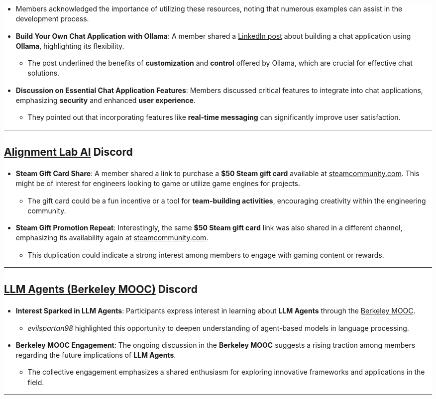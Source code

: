   - Members acknowledged the importance of utilizing these resources, noting that numerous examples can assist in the development process.
- **Build Your Own Chat Application with Ollama**: A member shared a [LinkedIn post](https://www.linkedin.com/posts/isham-rashik-5a547711b_build-your-own-chat-application-ollama-activity-7257602203899596800-6pcZ) about building a chat application using **Ollama**, highlighting its flexibility.
  
  - The post underlined the benefits of **customization** and **control** offered by Ollama, which are crucial for effective chat solutions.
- **Discussion on Essential Chat Application Features**: Members discussed critical features to integrate into chat applications, emphasizing **security** and enhanced **user experience**.
  
  - They pointed out that incorporating features like **real-time messaging** can significantly improve user satisfaction.

 

---

## [Alignment Lab AI](https://discord.com/channels/1087862276448595968) Discord

- **Steam Gift Card Share**: A member shared a link to purchase a **$50 Steam gift card** available at [steamcommunity.com](https://is.gd/4JNCC7). This might be of interest for engineers looking to game or utilize game engines for projects.
  
  - The gift card could be a fun incentive or a tool for **team-building activities**, encouraging creativity within the engineering community.
- **Steam Gift Promotion Repeat**: Interestingly, the same **$50 Steam gift card** link was also shared in a different channel, emphasizing its availability again at [steamcommunity.com](https://is.gd/4JNCC7).
  
  - This duplication could indicate a strong interest among members to engage with gaming content or rewards.

 

---

## [LLM Agents (Berkeley MOOC)](https://discord.com/channels/1280234300012494859) Discord

- **Interest Sparked in LLM Agents**: Participants express interest in learning about **LLM Agents** through the [Berkeley MOOC](https://discord.com/channels/1280234300012494859/1282734248112947210/).
  
  - *evilspartan98* highlighted this opportunity to deepen understanding of agent-based models in language processing.
- **Berkeley MOOC Engagement**: The ongoing discussion in the **Berkeley MOOC** suggests a rising traction among members regarding the future implications of **LLM Agents**.
  
  - The collective engagement emphasizes a shared enthusiasm for exploring innovative frameworks and applications in the field.

 

---
